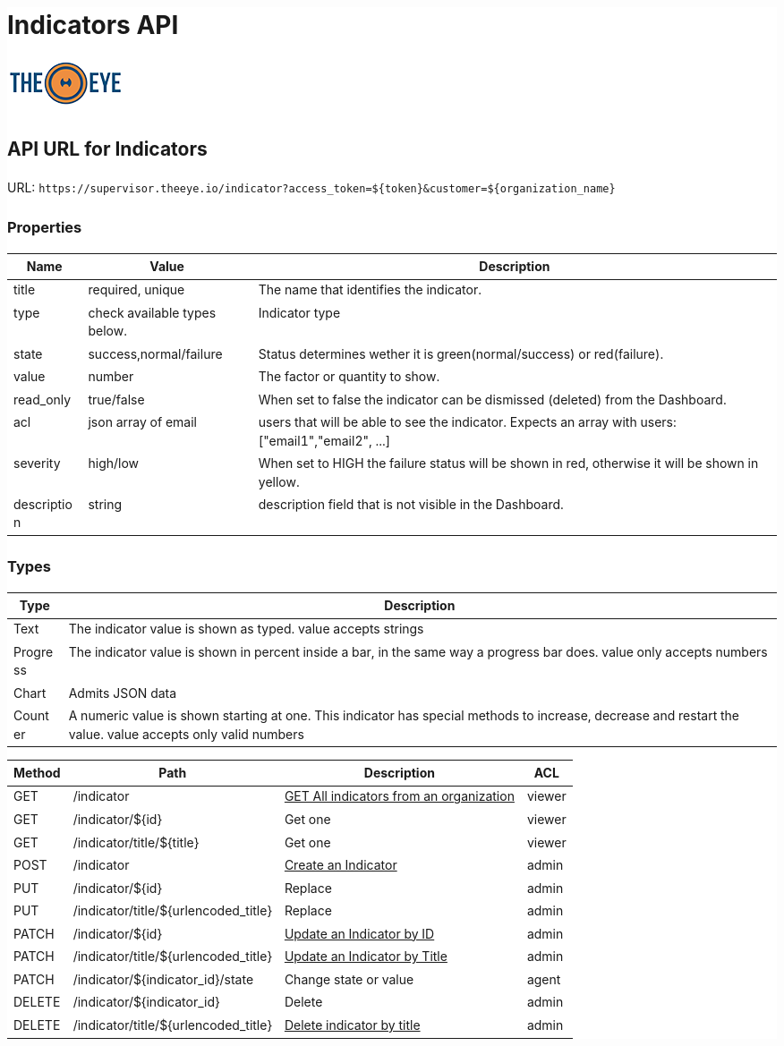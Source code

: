 # Indicators API

[![theeye.io](../images/logo-theeye-theOeye-logo2.png)](https://theeye.io/en/index.html)


## API URL for Indicators

URL: `https://supervisor.theeye.io/indicator?access_token=${token}&customer=${organization_name}`

### Properties

| Name | Value | Description |
| ----- | ----- | ----- |
| title | required, unique | The name that identifies the indicator. |
| type | check available types below. | Indicator type |
| state | success,normal/failure | Status determines wether it is green\(normal/success\) or red\(failure\). |
| value | number | The factor or quantity to show.
| read\_only | true/false | When set to false the indicator can be dismissed \(deleted\) from the Dashboard. |
| acl | json array of email | users that will be able to see the indicator. Expects an array with users: \["email1","email2", ...\] |
| severity | high/low | When set to HIGH the failure status will be shown in red, otherwise it will be shown in yellow. |
| description | string | description field that is not visible in the Dashboard. |

### Types

| Type | Description |
| ----- | ----- |
| Text | The indicator value is shown as typed. value accepts strings |
| Progress | The indicator value is shown in percent inside a bar, in the same way a progress bar does. value only accepts numbers |
| Chart | Admits JSON data |
| Counter | A numeric value is shown starting at one. This indicator has special methods to increase, decrease and restart the value. value accepts only valid numbers |

| Method | Path | Description | ACL |
| ----- | ----- | ----- | ----- |
| GET   | /indicator                           | [GET All indicators from an organization](#example-1) | viewer | 
| GET   | /indicator/${id}                     | Get one                                               | viewer | 
| GET   | /indicator/title/${title}            | Get one                                               | viewer | 
| POST  | /indicator                           | [Create an Indicator](#example-2)                     | admin  | 
| PUT   | /indicator/${id}                     | Replace                                               | admin  | 
| PUT   | /indicator/title/${urlencoded_title} | Replace                                               | admin  | 
| PATCH | /indicator/${id}                     | [Update an Indicator by ID](#example-3)               | admin  | 
| PATCH | /indicator/title/${urlencoded_title} | [Update an Indicator by Title](#example-4)            | admin  | 
| PATCH | /indicator/${indicator_id}/state     | Change state or value                                 | agent  | 
| DELETE  | /indicator/${indicator_id}           | Delete             | admin  | 
| DELETE  | /indicator/title/${urlencoded_title} | [Delete indicator by title](#example-7)               | admin  | 
